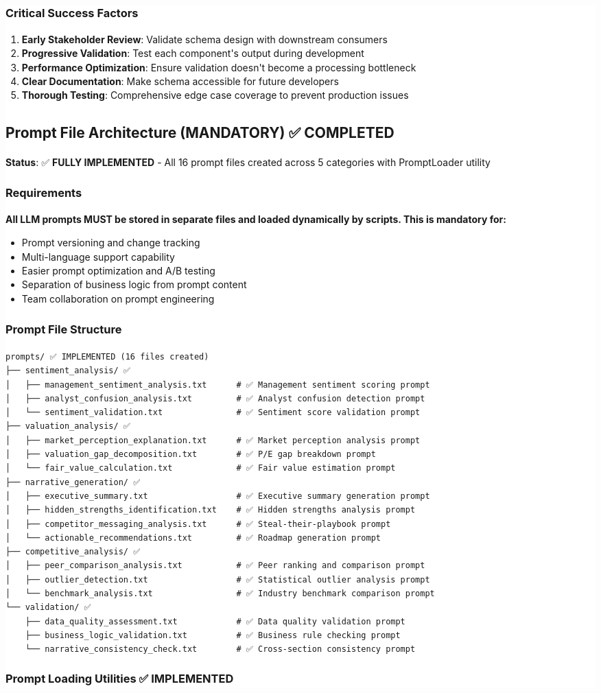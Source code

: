 ### Critical Success Factors

1. **Early Stakeholder Review**: Validate schema design with downstream consumers
2. **Progressive Validation**: Test each component's output during development
3. **Performance Optimization**: Ensure validation doesn't become a processing bottleneck
4. **Clear Documentation**: Make schema accessible for future developers
5. **Thorough Testing**: Comprehensive edge case coverage to prevent production issues

## Prompt File Architecture (MANDATORY) ✅ COMPLETED
**Status**: ✅ **FULLY IMPLEMENTED** - All 16 prompt files created across 5 categories with PromptLoader utility

### Requirements

**All LLM prompts MUST be stored in separate files and loaded dynamically by scripts. This is mandatory for:**
- Prompt versioning and change tracking
- Multi-language support capability
- Easier prompt optimization and A/B testing
- Separation of business logic from prompt content
- Team collaboration on prompt engineering

### Prompt File Structure

```
prompts/ ✅ IMPLEMENTED (16 files created)
├── sentiment_analysis/ ✅
│   ├── management_sentiment_analysis.txt      # ✅ Management sentiment scoring prompt
│   ├── analyst_confusion_analysis.txt         # ✅ Analyst confusion detection prompt
│   └── sentiment_validation.txt               # ✅ Sentiment score validation prompt
├── valuation_analysis/ ✅
│   ├── market_perception_explanation.txt      # ✅ Market perception analysis prompt
│   ├── valuation_gap_decomposition.txt        # ✅ P/E gap breakdown prompt
│   └── fair_value_calculation.txt             # ✅ Fair value estimation prompt
├── narrative_generation/ ✅
│   ├── executive_summary.txt                  # ✅ Executive summary generation prompt
│   ├── hidden_strengths_identification.txt    # ✅ Hidden strengths analysis prompt
│   ├── competitor_messaging_analysis.txt      # ✅ Steal-their-playbook prompt
│   └── actionable_recommendations.txt         # ✅ Roadmap generation prompt
├── competitive_analysis/ ✅
│   ├── peer_comparison_analysis.txt           # ✅ Peer ranking and comparison prompt
│   ├── outlier_detection.txt                  # ✅ Statistical outlier analysis prompt
│   └── benchmark_analysis.txt                 # ✅ Industry benchmark comparison prompt
└── validation/ ✅
    ├── data_quality_assessment.txt            # ✅ Data quality validation prompt
    ├── business_logic_validation.txt          # ✅ Business rule checking prompt
    └── narrative_consistency_check.txt        # ✅ Cross-section consistency prompt
```

### Prompt Loading Utilities ✅ IMPLEMENTED

